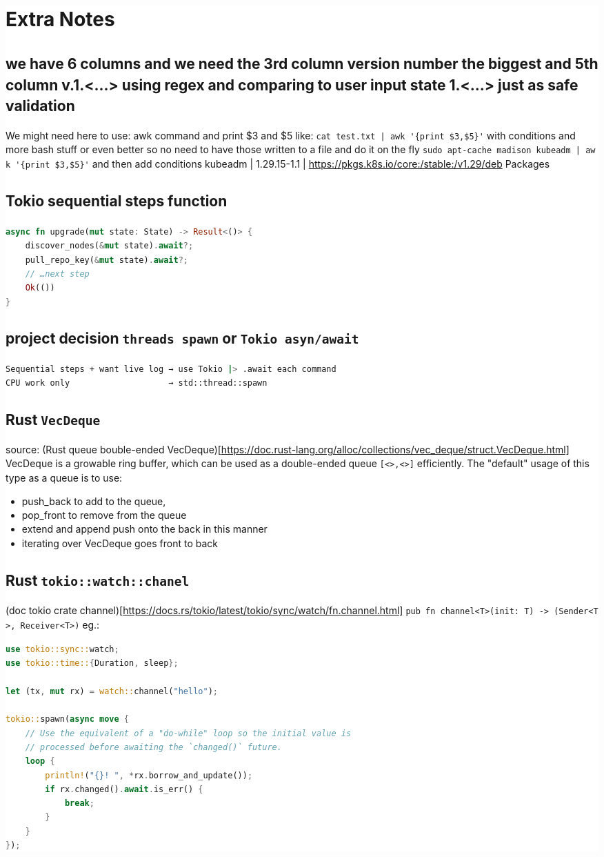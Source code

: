 
# Extra Notes

## we have 6 columns and we need the 3rd column version number the biggest and 5th column v.1.<...> using regex and comparing to user input state 1.<...> just as safe validation
We might need here to use: awk command and print $3 and $5 like: `cat test.txt | awk '{print $3,$5}'` with conditions and more bash stuff
or even better so no need to have those written to a file and do it on the fly `sudo apt-cache madison kubeadm | awk '{print $3,$5}'` and then add conditions 
kubeadm | 1.29.15-1.1 | https://pkgs.k8s.io/core:/stable:/v1.29/deb  Packages

## Tokio sequential steps function
```rust
async fn upgrade(mut state: State) -> Result<()> {
    discover_nodes(&mut state).await?;
    pull_repo_key(&mut state).await?;
    // …next step
    Ok(())
}
```

## project decision `threads spawn` or `Tokio asyn/await`
```bash
Sequential steps + want live log → use Tokio |> .await each command
CPU work only                    → std::thread::spawn
```

## Rust `VecDeque`
source: (Rust queue bouble-ended VecDeque)[https://doc.rust-lang.org/alloc/collections/vec_deque/struct.VecDeque.html]
VecDeque is a growable ring buffer, which can be used as a double-ended queue `[<>,<>]` efficiently.
The "default" usage of this type as a queue is to use:
  - push_back to add to the queue,
  - pop_front to remove from the queue
  - extend and append push onto the back in this manner
  - iterating over VecDeque goes front to back


## Rust `tokio::watch::chanel`
(doc tokio crate channel)[https://docs.rs/tokio/latest/tokio/sync/watch/fn.channel.html]
`pub fn channel<T>(init: T) -> (Sender<T>, Receiver<T>)`
eg.:
```rust
use tokio::sync::watch;
use tokio::time::{Duration, sleep};

let (tx, mut rx) = watch::channel("hello");

tokio::spawn(async move {
    // Use the equivalent of a "do-while" loop so the initial value is
    // processed before awaiting the `changed()` future.
    loop {
        println!("{}! ", *rx.borrow_and_update());
        if rx.changed().await.is_err() {
            break;
        }
    }
});

```